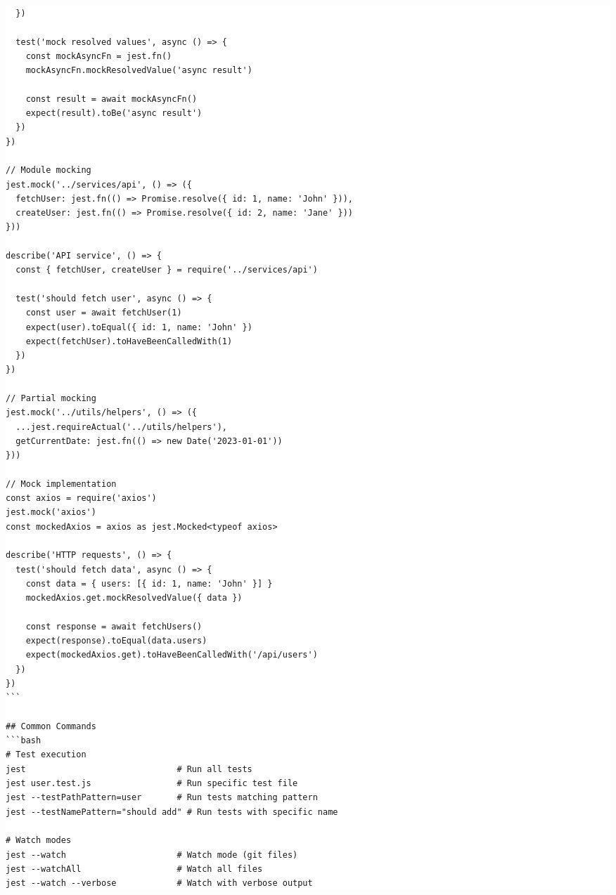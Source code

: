 ````instructions
  })

  test('mock resolved values', async () => {
    const mockAsyncFn = jest.fn()
    mockAsyncFn.mockResolvedValue('async result')

    const result = await mockAsyncFn()
    expect(result).toBe('async result')
  })
})

// Module mocking
jest.mock('../services/api', () => ({
  fetchUser: jest.fn(() => Promise.resolve({ id: 1, name: 'John' })),
  createUser: jest.fn(() => Promise.resolve({ id: 2, name: 'Jane' }))
}))

describe('API service', () => {
  const { fetchUser, createUser } = require('../services/api')

  test('should fetch user', async () => {
    const user = await fetchUser(1)
    expect(user).toEqual({ id: 1, name: 'John' })
    expect(fetchUser).toHaveBeenCalledWith(1)
  })
})

// Partial mocking
jest.mock('../utils/helpers', () => ({
  ...jest.requireActual('../utils/helpers'),
  getCurrentDate: jest.fn(() => new Date('2023-01-01'))
}))

// Mock implementation
const axios = require('axios')
jest.mock('axios')
const mockedAxios = axios as jest.Mocked<typeof axios>

describe('HTTP requests', () => {
  test('should fetch data', async () => {
    const data = { users: [{ id: 1, name: 'John' }] }
    mockedAxios.get.mockResolvedValue({ data })

    const response = await fetchUsers()
    expect(response).toEqual(data.users)
    expect(mockedAxios.get).toHaveBeenCalledWith('/api/users')
  })
})
```

## Common Commands
```bash
# Test execution
jest                              # Run all tests
jest user.test.js                 # Run specific test file
jest --testPathPattern=user       # Run tests matching pattern
jest --testNamePattern="should add" # Run tests with specific name

# Watch modes
jest --watch                      # Watch mode (git files)
jest --watchAll                   # Watch all files
jest --watch --verbose            # Watch with verbose output

````